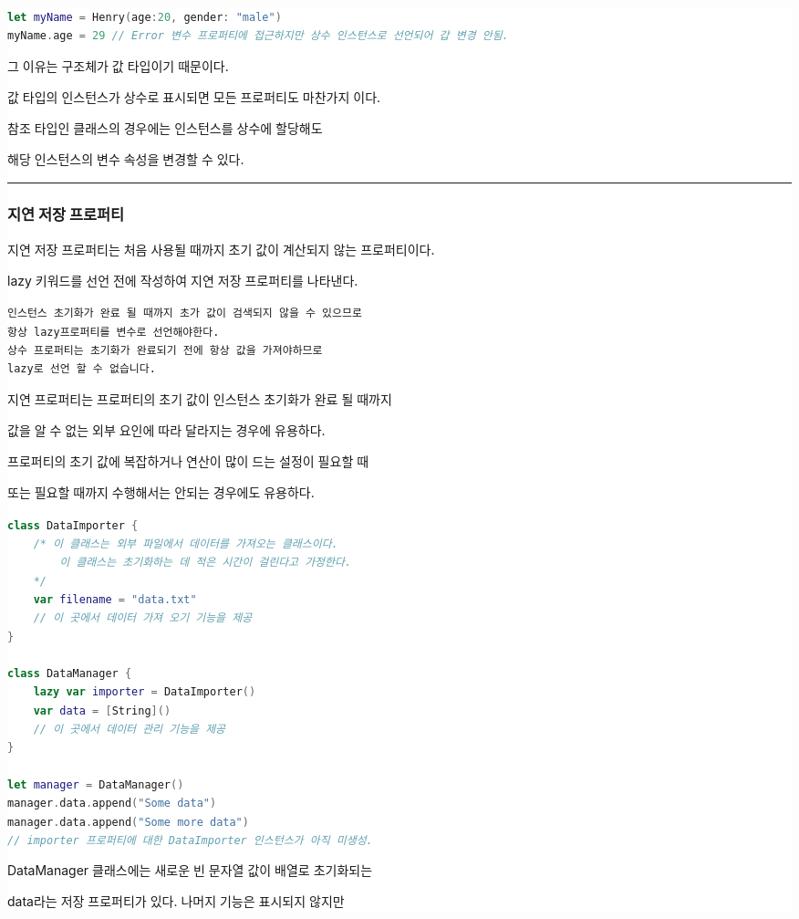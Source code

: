 ```swift
let myName = Henry(age:20, gender: "male")
myName.age = 29 // Error 변수 프로퍼티에 접근하지만 상수 인스턴스로 선언되어 갑 변경 안됨.
```

그 이유는 구조체가 값 타입이기 때문이다.

값 타입의 인스턴스가 상수로 표시되면 모든 프로퍼티도 마찬가지 이다.

참조 타입인 클래스의 경우에는 인스턴스를 상수에 할당해도

해당 인스턴스의 변수 속성을 변경할 수 있다.

---

### 지연 저장 프로퍼티

지연 저장 프로퍼티는 처음 사용될 때까지 초기 값이 계산되지 않는 프로퍼티이다.

lazy 키워드를 선언 전에 작성하여 지연 저장 프로퍼티를 나타낸다.

    인스턴스 초기화가 완료 될 때까지 초가 값이 검색되지 않을 수 있으므로
    항상 lazy프로퍼티를 변수로 선언해야한다.
    상수 프로퍼티는 초기화가 완료되기 전에 항상 값을 가져야하므로
    lazy로 선언 할 수 없습니다.

지연 프로퍼티는 프로퍼티의 초기 값이 인스턴스 초기화가 완료 될 때까지

값을 알 수 없는 외부 요인에 따라 달라지는 경우에 유용하다.

프로퍼티의 초기 값에 복잡하거나 연산이 많이 드는 설정이 필요할 때

또는 필요할 때까지 수행해서는 안되는 경우에도 유용하다.

```swift
class DataImporter {
    /* 이 클래스는 외부 파일에서 데이터를 가져오는 클래스이다.
        이 클래스는 초기화하는 데 적은 시간이 걸린다고 가정한다.
    */
    var filename = "data.txt"
    // 이 곳에서 데이터 가져 오기 기능을 제공
}

class DataManager {
    lazy var importer = DataImporter()
    var data = [String]()
    // 이 곳에서 데이터 관리 기능을 제공
}

let manager = DataManager()
manager.data.append("Some data")
manager.data.append("Some more data")
// importer 프로퍼티에 대한 DataImporter 인스턴스가 아직 미생성.
```

DataManager 클래스에는 새로운 빈 문자열 값이 배열로 초기화되는

data라는 저장 프로퍼티가 있다. 나머지 기능은 표시되지 않지만
